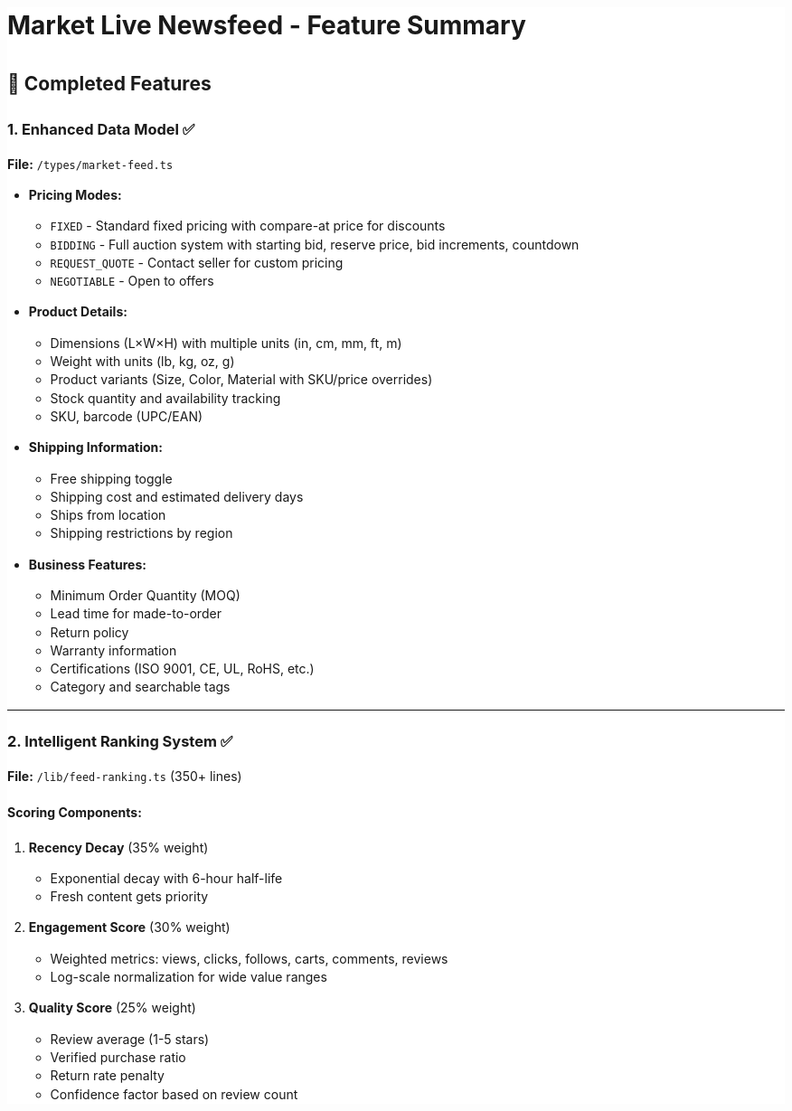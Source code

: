 # Market Live Newsfeed - Feature Summary

## 🎉 Completed Features

### 1. Enhanced Data Model ✅
**File:** `/types/market-feed.ts`

- **Pricing Modes:** 
  - `FIXED` - Standard fixed pricing with compare-at price for discounts
  - `BIDDING` - Full auction system with starting bid, reserve price, bid increments, countdown
  - `REQUEST_QUOTE` - Contact seller for custom pricing
  - `NEGOTIABLE` - Open to offers

- **Product Details:**
  - Dimensions (L×W×H) with multiple units (in, cm, mm, ft, m)
  - Weight with units (lb, kg, oz, g)
  - Product variants (Size, Color, Material with SKU/price overrides)
  - Stock quantity and availability tracking
  - SKU, barcode (UPC/EAN)

- **Shipping Information:**
  - Free shipping toggle
  - Shipping cost and estimated delivery days
  - Ships from location
  - Shipping restrictions by region

- **Business Features:**
  - Minimum Order Quantity (MOQ)
  - Lead time for made-to-order
  - Return policy
  - Warranty information
  - Certifications (ISO 9001, CE, UL, RoHS, etc.)
  - Category and searchable tags

---

### 2. Intelligent Ranking System ✅
**File:** `/lib/feed-ranking.ts` (350+ lines)

#### Scoring Components:
1. **Recency Decay** (35% weight)
   - Exponential decay with 6-hour half-life
   - Fresh content gets priority

2. **Engagement Score** (30% weight)
   - Weighted metrics: views, clicks, follows, carts, comments, reviews
   - Log-scale normalization for wide value ranges

3. **Quality Score** (25% weight)
   - Review average (1-5 stars)
   - Verified purchase ratio
   - Return rate penalty
   - Confidence factor based on review count
